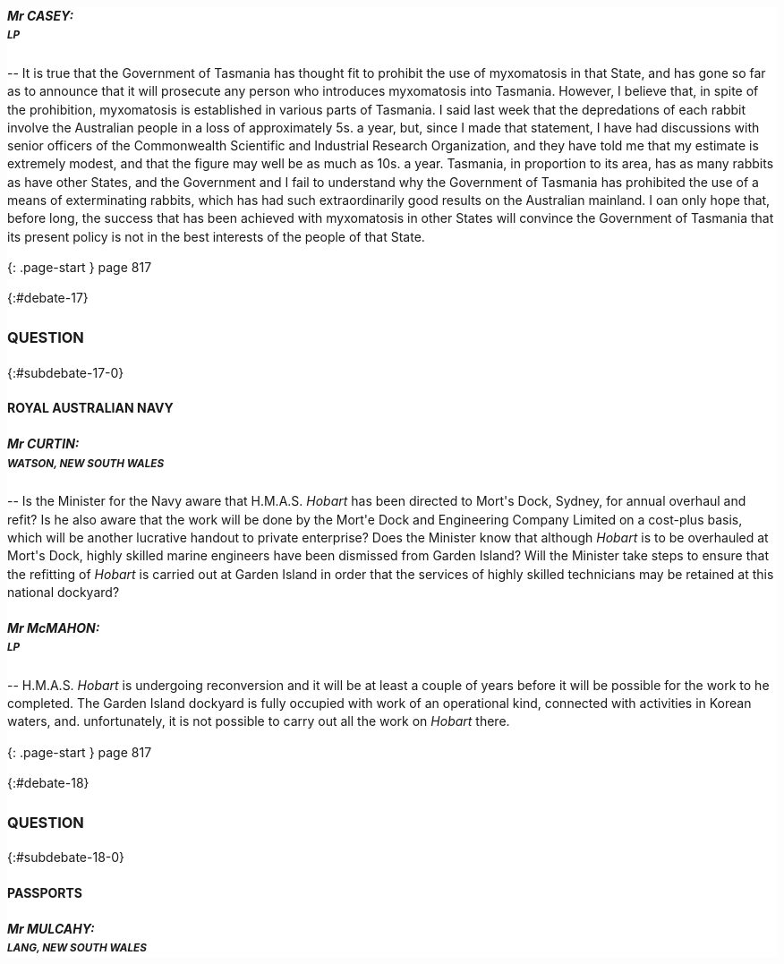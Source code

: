 ##### Mr CASEY:<br><small class="text-muted">LP</small>

-- It is true that the Government of Tasmania has thought fit to prohibit the use of myxomatosis in that State, and has gone so far as to announce that it will prosecute any person who introduces myxomatosis into Tasmania. However, I believe that, in spite of the prohibition, myxomatosis is established in various parts of Tasmania. I said last week that the depredations of each rabbit involve the Australian people in a loss of approximately 5s. a year, but, since I made that statement, I have had discussions with senior officers of the Commonwealth Scientific and Industrial Research Organization, and they have told me that my estimate is extremely modest, and that the figure may well be as much as 10s. a year. Tasmania, in proportion to its area, has as many rabbits as have other States, and the Government and I fail to understand why the Government of Tasmania has prohibited the use of a means of exterminating rabbits, which has had such extraordinarily good results on the Australian mainland. I oan only hope that, before long, the success that has been achieved with myxomatosis in other States will convince the Government of Tasmania that its present policy is not in the best interests of the people of that State. 

{: .page-start }
page 817

{:#debate-17}
### QUESTION

{:#subdebate-17-0}
#### ROYAL AUSTRALIAN NAVY

##### Mr CURTIN:<br><small class="text-muted">WATSON, NEW SOUTH WALES</small>

-- Is the Minister for the Navy aware that H.M.A.S.  *Hobart*  has been directed to Mort's Dock, Sydney, for annual overhaul and refit? Is he also aware that the work will be done by the Mort'e Dock and Engineering Company Limited on a cost-plus basis, which will be another lucrative handout to private enterprise? Does the Minister know that although  *Hobart*  is to be overhauled at Mort's Dock, highly skilled marine engineers have been dismissed from Garden Island? Will the Minister take steps to ensure that the refitting of  *Hobart*  is carried out at Garden Island in order that the services of highly skilled technicians may be retained at this national dockyard? 

##### Mr McMAHON:<br><small class="text-muted">LP</small>

-- H.M.A.S.  *Hobart*  is undergoing reconversion and it will be at least a couple of years before it will be possible for the work to he completed. The Garden Island dockyard is fully occupied with work of an operational kind, connected with activities in Korean waters, and. unfortunately, it is not possible to carry out all the work on  *Hobart*  there. 

{: .page-start }
page 817

{:#debate-18}
### QUESTION

{:#subdebate-18-0}
#### PASSPORTS

##### Mr MULCAHY:<br><small class="text-muted">LANG, NEW SOUTH WALES</small>

